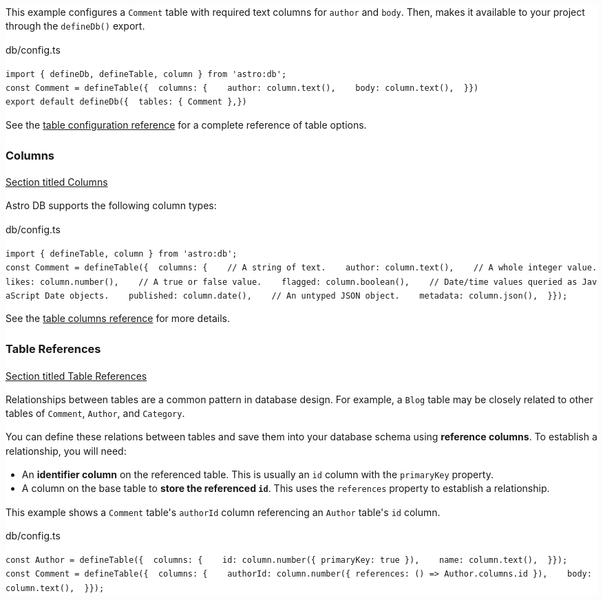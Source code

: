 This example configures a `Comment` table with required text columns for `author` and `body`. Then, makes it available to your project through the `defineDb()` export.

db/config.ts

```
import { defineDb, defineTable, column } from 'astro:db';
const Comment = defineTable({  columns: {    author: column.text(),    body: column.text(),  }})
export default defineDb({  tables: { Comment },})
```

See the [table configuration reference](https://docs.astro.build/en/guides/integrations-guide/db/#table-configuration-reference) for a complete reference of table options.

### Columns

[Section titled Columns](https://docs.astro.build/en/guides/astro-db/#columns)

Astro DB supports the following column types:

db/config.ts

```
import { defineTable, column } from 'astro:db';
const Comment = defineTable({  columns: {    // A string of text.    author: column.text(),    // A whole integer value.    likes: column.number(),    // A true or false value.    flagged: column.boolean(),    // Date/time values queried as JavaScript Date objects.    published: column.date(),    // An untyped JSON object.    metadata: column.json(),  }});
```

See the [table columns reference](https://docs.astro.build/en/guides/integrations-guide/db/#table-configuration-reference) for more details.

### Table References

[Section titled Table References](https://docs.astro.build/en/guides/astro-db/#table-references)

Relationships between tables are a common pattern in database design. For example, a `Blog` table may be closely related to other tables of `Comment`, `Author`, and `Category`.

You can define these relations between tables and save them into your database schema using **reference columns**. To establish a relationship, you will need:

-   An **identifier column** on the referenced table. This is usually an `id` column with the `primaryKey` property.
-   A column on the base table to **store the referenced `id`**. This uses the `references` property to establish a relationship.

This example shows a `Comment` table's `authorId` column referencing an `Author` table's `id` column.

db/config.ts

```
const Author = defineTable({  columns: {    id: column.number({ primaryKey: true }),    name: column.text(),  }});
const Comment = defineTable({  columns: {    authorId: column.number({ references: () => Author.columns.id }),    body: column.text(),  }});
```
